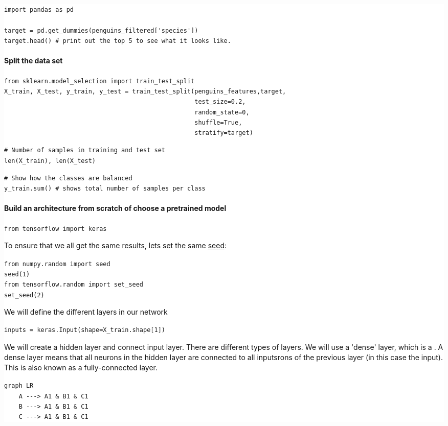 ```python=
import pandas as pd

target = pd.get_dummies(penguins_filtered['species'])
target.head() # print out the top 5 to see what it looks like.
```

#### Split the data set
``` python=
from sklearn.model_selection import train_test_split
X_train, X_test, y_train, y_test = train_test_split(penguins_features,target,
                                                    test_size=0.2,
                                                    random_state=0,
                                                    shuffle=True,
                                                    stratify=target)
```

```python=
# Number of samples in training and test set 
len(X_train), len(X_test)
```

```python=
# Show how the classes are balanced 
y_train.sum() # shows total number of samples per class
```

#### Build an architecture from scratch of choose a pretrained model
```python=
from tensorflow import keras
```
To ensure that we all get the same results, lets set the same [seed](https://en.wikipedia.org/wiki/Random_seed):
```python=2
from numpy.random import seed
seed(1)
from tensorflow.random import set_seed
set_seed(2)
```

We will define the different layers in our network
```python=6
inputs = keras.Input(shape=X_train.shape[1])
```

We will create a hidden layer and connect input layer.
There are different types of layers. We will use a 'dense' layer, which is a . A dense layer means that all neurons in the hidden layer are connected to all inputsrons of the previous layer (in this case the input). This is also known as a fully-connected layer.

```mermaid
graph LR
    A ---> A1 & B1 & C1
    B ---> A1 & B1 & C1
    C ---> A1 & B1 & C1
```
